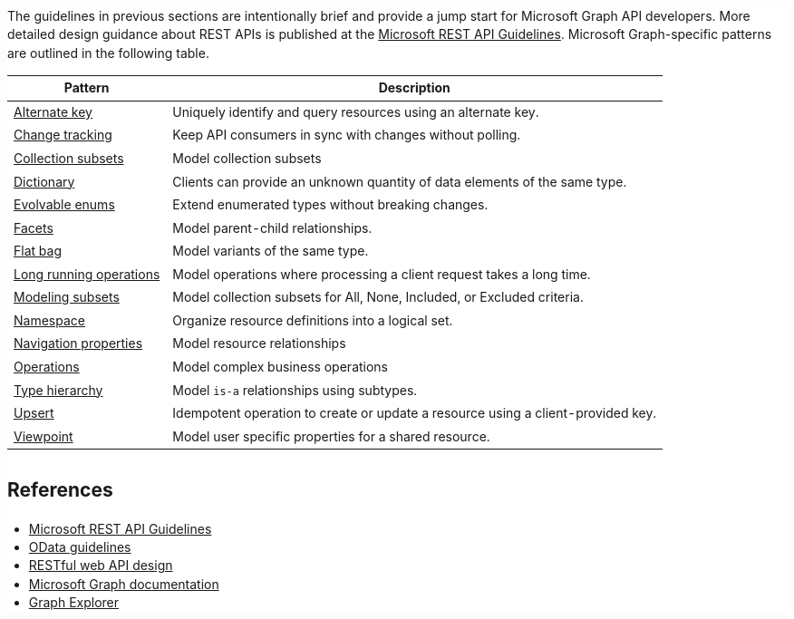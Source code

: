 The guidelines in previous sections are intentionally brief and provide a jump start for Microsoft Graph API developers. More detailed design guidance about REST APIs is published at the [Microsoft REST API Guidelines](https://github.com/microsoft/api-guidelines/). Microsoft Graph-specific patterns are outlined in the following table.

| Pattern                                          | Description                                                                |
|--------------------------------------------------|----------------------------------------------------------------------------|
| [Alternate key](./patterns/alternate-key.md)     | Uniquely identify and query resources using an alternate key.              |
| [Change tracking](./patterns/change-tracking.md) | Keep API consumers in sync with changes without polling.                   |
| [Collection subsets](./patterns/subsets.md) | Model collection subsets   |
| [Dictionary](./patterns/dictionary.md)           | Clients can provide an unknown quantity of data elements of the same type. |
| [Evolvable enums](./patterns/evolvable-enums.md) | Extend enumerated types without breaking changes.                          |
| [Facets](./patterns/facets.md)                   | Model parent-child relationships.                                          |
| [Flat bag](./patterns/flat-bag.md)               | Model variants of the same type.                                           |
| [Long running operations](./patterns/longRunningOperations.md)| Model operations where processing a client request takes a long time. |
| [Modeling subsets](./patterns/subsets.md)        | Model collection subsets for All, None, Included, or Excluded criteria.    |
| [Namespace](./patterns/namespace.md)             | Organize resource definitions into a logical set.                          |
| [Navigation properties](./patterns/navigation-property.md) | Model resource relationships                         |
| [Operations](./patterns/operations.md) | Model complex business operations                          |
| [Type hierarchy](./patterns/subtypes.md)         | Model `is-a` relationships using subtypes.                                 |
| [Upsert](./patterns/upsert.md)                   | Idempotent operation to create or update a resource using a client-provided key.   |
| [Viewpoint](./patterns/viewpoint.md)         | Model user specific properties for a shared resource. |

## References

- [Microsoft REST API Guidelines](https://github.com/microsoft/api-guidelines/)
- [OData guidelines](http://www.odata.org/documentation/)
- [RESTful web API design](https://docs.microsoft.com/azure/architecture/best-practices/api-design)
- [Microsoft Graph documentation](https://docs.microsoft.com/graph/overview)
- [Graph Explorer](https://developer.microsoft.com/graph/graph-explorer)
